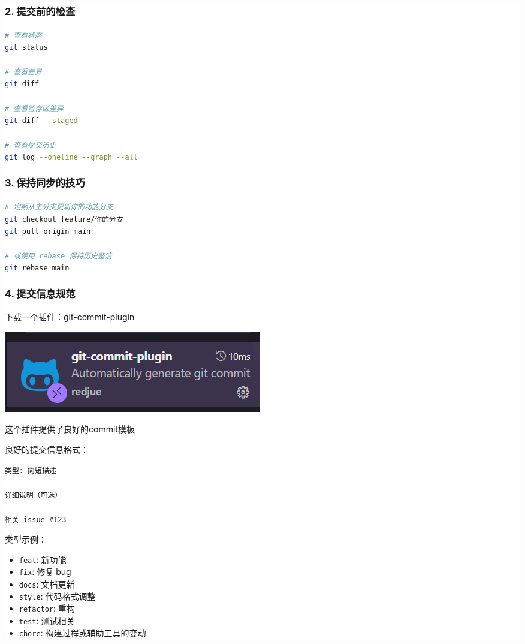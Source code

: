 ### 2. 提交前的检查

```bash
# 查看状态
git status

# 查看差异
git diff

# 查看暂存区差异
git diff --staged

# 查看提交历史
git log --oneline --graph --all
```

### 3. 保持同步的技巧

```bash
# 定期从主分支更新你的功能分支
git checkout feature/你的分支
git pull origin main

# 或使用 rebase 保持历史整洁
git rebase main
```

### 4. 提交信息规范

下载一个插件：git-commit-plugin

![alt text](image/image.png)

这个插件提供了良好的commit模板

良好的提交信息格式：
```
类型: 简短描述

详细说明（可选）

相关 issue #123
```

类型示例：
- `feat`: 新功能
- `fix`: 修复 bug
- `docs`: 文档更新
- `style`: 代码格式调整
- `refactor`: 重构
- `test`: 测试相关
- `chore`: 构建过程或辅助工具的变动
